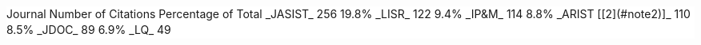 <tr>

<th>Journal</th>

<th>Number of Citations</th>

<th>Percentage of Total</th>

</tr>

<tr>

<td>_JASIST_</td>

<td align="center">256</td>

<td align="center">19.8%</td>

</tr>

<tr>

<td>_LISR_</td>

<td align="center">122</td>

<td align="center">9.4%</td>

</tr>

<tr>

<td>_IP&M_</td>

<td align="center">114</td>

<td align="center">8.8%</td>

</tr>

<tr>

<td>_ARIST [[2](#note2)]_</td>

<td align="center">110</td>

<td align="center">8.5%</td>

</tr>

<tr>

<td>_JDOC_</td>

<td align="center">89</td>

<td align="center">6.9%</td>

</tr>

<tr>

<td>_LQ_</td>

<td align="center">49</td>
